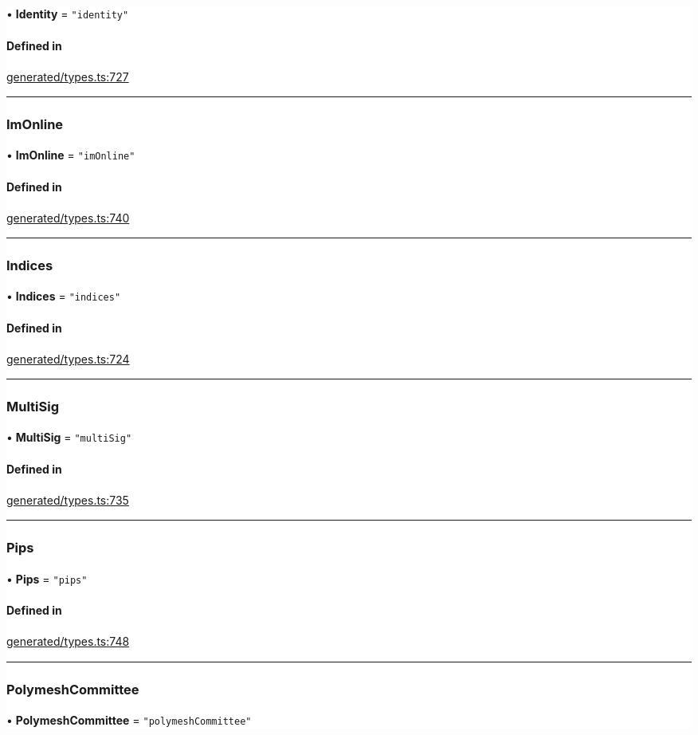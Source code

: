 • **Identity** = ``"identity"``

#### Defined in

[generated/types.ts:727](https://github.com/PolymathNetwork/polymesh-sdk/blob/c37bc05d/src/generated/types.ts#L727)

___

### ImOnline

• **ImOnline** = ``"imOnline"``

#### Defined in

[generated/types.ts:740](https://github.com/PolymathNetwork/polymesh-sdk/blob/c37bc05d/src/generated/types.ts#L740)

___

### Indices

• **Indices** = ``"indices"``

#### Defined in

[generated/types.ts:724](https://github.com/PolymathNetwork/polymesh-sdk/blob/c37bc05d/src/generated/types.ts#L724)

___

### MultiSig

• **MultiSig** = ``"multiSig"``

#### Defined in

[generated/types.ts:735](https://github.com/PolymathNetwork/polymesh-sdk/blob/c37bc05d/src/generated/types.ts#L735)

___

### Pips

• **Pips** = ``"pips"``

#### Defined in

[generated/types.ts:748](https://github.com/PolymathNetwork/polymesh-sdk/blob/c37bc05d/src/generated/types.ts#L748)

___

### PolymeshCommittee

• **PolymeshCommittee** = ``"polymeshCommittee"``

